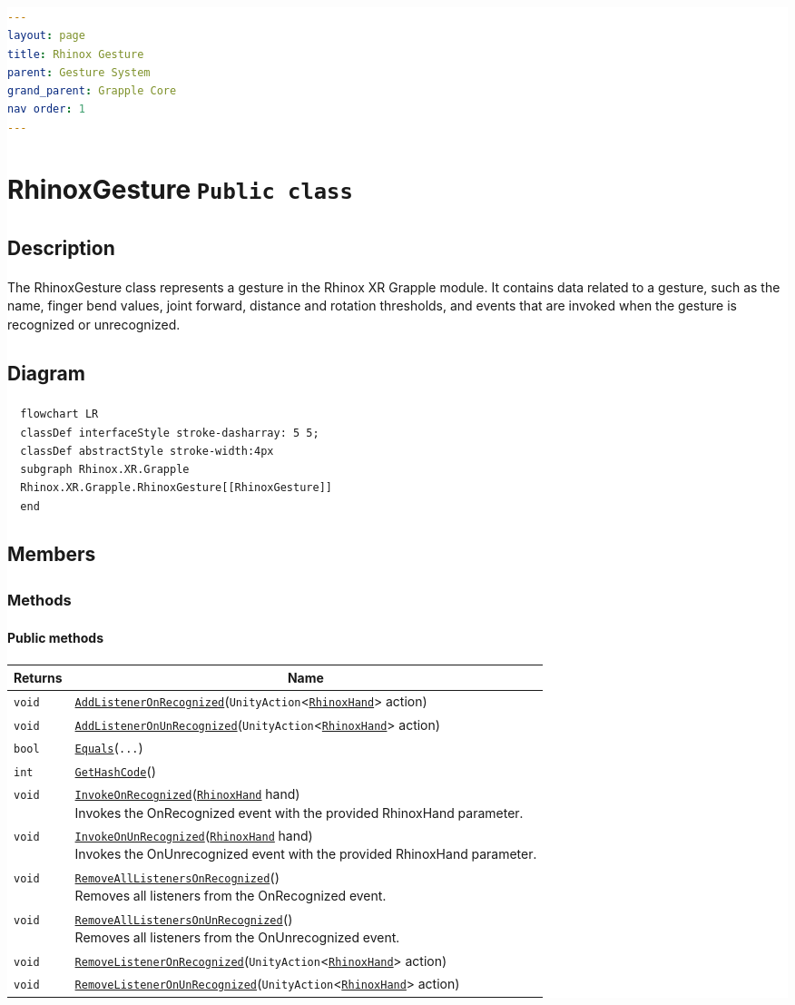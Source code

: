 ```yaml
---
layout: page
title: Rhinox Gesture
parent: Gesture System
grand_parent: Grapple Core
nav order: 1
---
```

# RhinoxGesture `Public class`

## Description

The RhinoxGesture class represents a gesture in the Rhinox XR Grapple module.
It contains data related to a gesture, such as the name, finger bend values, joint forward,
distance and rotation thresholds, and events that are invoked when the gesture is recognized or unrecognized.

## Diagram

```mermaid
  flowchart LR
  classDef interfaceStyle stroke-dasharray: 5 5;
  classDef abstractStyle stroke-width:4px
  subgraph Rhinox.XR.Grapple
  Rhinox.XR.Grapple.RhinoxGesture[[RhinoxGesture]]
  end
```

## Members

### Methods

#### Public  methods

| Returns | Name                                                                                                                                                                              |
|---------|-----------------------------------------------------------------------------------------------------------------------------------------------------------------------------------|
| `void`  | [`AddListenerOnRecognized`](#addlisteneronrecognized)(`UnityAction`&lt;[`RhinoxHand`](./rhinoxxrgrapple-RhinoxHand)&gt; action)                                                |
| `void`  | [`AddListenerOnUnRecognized`](#addlisteneronunrecognized)(`UnityAction`&lt;[`RhinoxHand`](./rhinoxxrgrapple-RhinoxHand)&gt; action)                                            |
| `bool`  | [`Equals`](#equals-12)(`...`)                                                                                                                                                     |
| `int`   | [`GetHashCode`](#gethashcode)()                                                                                                                                                   |
| `void`  | [`InvokeOnRecognized`](#invokeonrecognized)([`RhinoxHand`](./rhinoxxrgrapple-RhinoxHand) hand)<br>Invokes the OnRecognized event with the provided RhinoxHand parameter.       |
| `void`  | [`InvokeOnUnRecognized`](#invokeonunrecognized)([`RhinoxHand`](./rhinoxxrgrapple-RhinoxHand) hand)<br>Invokes the OnUnrecognized event with the provided RhinoxHand parameter. |
| `void`  | [`RemoveAllListenersOnRecognized`](#removealllistenersonrecognized)()<br>Removes all listeners from the OnRecognized event.                                                       |
| `void`  | [`RemoveAllListenersOnUnRecognized`](#removealllistenersonunrecognized)()<br>Removes all listeners from the OnUnrecognized event.                                                 |
| `void`  | [`RemoveListenerOnRecognized`](#removelisteneronrecognized)(`UnityAction`&lt;[`RhinoxHand`](./rhinoxxrgrapple-RhinoxHand)&gt; action)                                          |
| `void`  | [`RemoveListenerOnUnRecognized`](#removelisteneronunrecognized)(`UnityAction`&lt;[`RhinoxHand`](./rhinoxxrgrapple-RhinoxHand)&gt; action)                                      |
